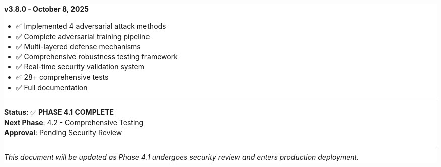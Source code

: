 **v3.8.0 - October 8, 2025**
- ✅ Implemented 4 adversarial attack methods
- ✅ Complete adversarial training pipeline
- ✅ Multi-layered defense mechanisms
- ✅ Comprehensive robustness testing framework
- ✅ Real-time security validation system
- ✅ 28+ comprehensive tests
- ✅ Full documentation

---

**Status**: ✅ **PHASE 4.1 COMPLETE**  
**Next Phase**: 4.2 - Comprehensive Testing  
**Approval**: Pending Security Review

---

*This document will be updated as Phase 4.1 undergoes security review and enters production deployment.*
